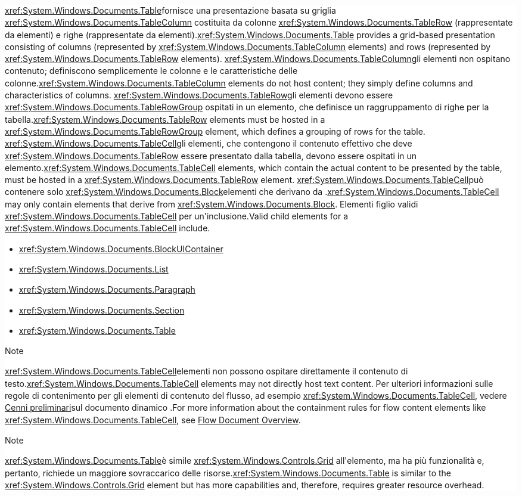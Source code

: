  <span data-ttu-id="76da7-128"><xref:System.Windows.Documents.Table>fornisce una presentazione basata su griglia <xref:System.Windows.Documents.TableColumn> costituita da colonne <xref:System.Windows.Documents.TableRow> (rappresentate da elementi) e righe (rappresentate da elementi).</span><span class="sxs-lookup"><span data-stu-id="76da7-128"><xref:System.Windows.Documents.Table> provides a grid-based presentation consisting of columns (represented by <xref:System.Windows.Documents.TableColumn> elements) and rows (represented by <xref:System.Windows.Documents.TableRow> elements).</span></span> <span data-ttu-id="76da7-129"><xref:System.Windows.Documents.TableColumn>gli elementi non ospitano contenuto; definiscono semplicemente le colonne e le caratteristiche delle colonne.</span><span class="sxs-lookup"><span data-stu-id="76da7-129"><xref:System.Windows.Documents.TableColumn> elements do not host content; they simply define columns and characteristics of columns.</span></span> <span data-ttu-id="76da7-130"><xref:System.Windows.Documents.TableRow>gli elementi devono essere <xref:System.Windows.Documents.TableRowGroup> ospitati in un elemento, che definisce un raggruppamento di righe per la tabella.</span><span class="sxs-lookup"><span data-stu-id="76da7-130"><xref:System.Windows.Documents.TableRow> elements must be hosted in a <xref:System.Windows.Documents.TableRowGroup> element, which defines a grouping of rows for the table.</span></span> <span data-ttu-id="76da7-131"><xref:System.Windows.Documents.TableCell>gli elementi, che contengono il contenuto effettivo che deve <xref:System.Windows.Documents.TableRow> essere presentato dalla tabella, devono essere ospitati in un elemento.</span><span class="sxs-lookup"><span data-stu-id="76da7-131"><xref:System.Windows.Documents.TableCell> elements, which contain the actual content to be presented by the table, must be hosted in a <xref:System.Windows.Documents.TableRow> element.</span></span> <span data-ttu-id="76da7-132"><xref:System.Windows.Documents.TableCell>può contenere solo <xref:System.Windows.Documents.Block>elementi che derivano da .</span><span class="sxs-lookup"><span data-stu-id="76da7-132"><xref:System.Windows.Documents.TableCell> may only contain elements that derive from <xref:System.Windows.Documents.Block>.</span></span>  <span data-ttu-id="76da7-133">Elementi figlio validi <xref:System.Windows.Documents.TableCell> per un'inclusione.</span><span class="sxs-lookup"><span data-stu-id="76da7-133">Valid child elements for a <xref:System.Windows.Documents.TableCell> include.</span></span>  
  
- <xref:System.Windows.Documents.BlockUIContainer>  
  
- <xref:System.Windows.Documents.List>  
  
- <xref:System.Windows.Documents.Paragraph>  
  
- <xref:System.Windows.Documents.Section>  
  
- <xref:System.Windows.Documents.Table>  
  
> [!NOTE]
> <span data-ttu-id="76da7-134"><xref:System.Windows.Documents.TableCell>elementi non possono ospitare direttamente il contenuto di testo.</span><span class="sxs-lookup"><span data-stu-id="76da7-134"><xref:System.Windows.Documents.TableCell> elements may not directly host text content.</span></span> <span data-ttu-id="76da7-135">Per ulteriori informazioni sulle regole di contenimento per gli elementi di contenuto del flusso, ad esempio <xref:System.Windows.Documents.TableCell>, vedere [Cenni preliminari](flow-document-overview.md)sul documento dinamico .</span><span class="sxs-lookup"><span data-stu-id="76da7-135">For more information about the containment rules for flow content elements like <xref:System.Windows.Documents.TableCell>, see [Flow Document Overview](flow-document-overview.md).</span></span>  
  
> [!NOTE]
> <span data-ttu-id="76da7-136"><xref:System.Windows.Documents.Table>è simile <xref:System.Windows.Controls.Grid> all'elemento, ma ha più funzionalità e, pertanto, richiede un maggiore sovraccarico delle risorse.</span><span class="sxs-lookup"><span data-stu-id="76da7-136"><xref:System.Windows.Documents.Table> is similar to the <xref:System.Windows.Controls.Grid> element but has more capabilities and, therefore, requires greater resource overhead.</span></span>  
  